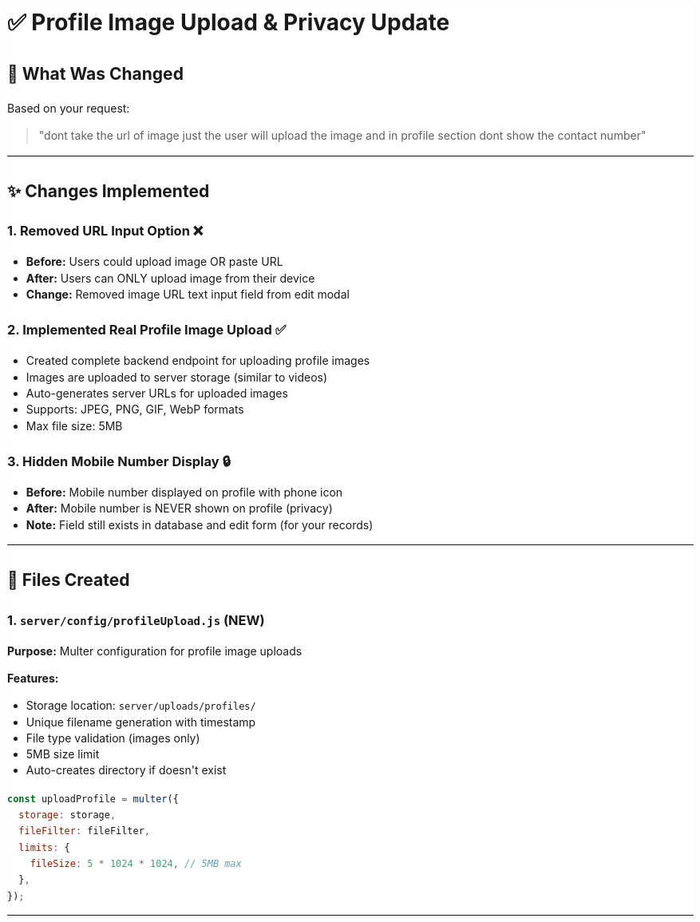 # ✅ Profile Image Upload & Privacy Update

## 🎯 What Was Changed

Based on your request:
> "dont take the url of image just the user will upload the image and in profile section dont show the contact number"

---

## ✨ Changes Implemented

### 1. **Removed URL Input Option** ❌
- **Before:** Users could upload image OR paste URL
- **After:** Users can ONLY upload image from their device
- **Change:** Removed image URL text input field from edit modal

### 2. **Implemented Real Profile Image Upload** ✅
- Created complete backend endpoint for uploading profile images
- Images are uploaded to server storage (similar to videos)
- Auto-generates server URLs for uploaded images
- Supports: JPEG, PNG, GIF, WebP formats
- Max file size: 5MB

### 3. **Hidden Mobile Number Display** 🔒
- **Before:** Mobile number displayed on profile with phone icon
- **After:** Mobile number is NEVER shown on profile (privacy)
- **Note:** Field still exists in database and edit form (for your records)

---

## 📁 Files Created

### 1. **`server/config/profileUpload.js`** (NEW)
**Purpose:** Multer configuration for profile image uploads

**Features:**
- Storage location: `server/uploads/profiles/`
- Unique filename generation with timestamp
- File type validation (images only)
- 5MB size limit
- Auto-creates directory if doesn't exist

```javascript
const uploadProfile = multer({
  storage: storage,
  fileFilter: fileFilter,
  limits: {
    fileSize: 5 * 1024 * 1024, // 5MB max
  },
});
```

---